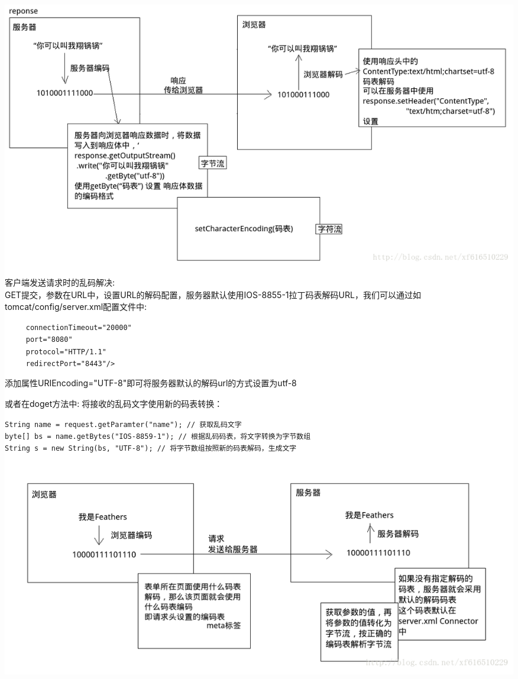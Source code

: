 ![](https://github.com/TrueOr/java/raw/master/java_web/picture/20161206213759060.png)<br>

客户端发送请求时的乱码解决:<br>
GET提交，参数在URL中，设置URL的解码配置，服务器默认使用IOS-8855-1拉丁码表解码URL，我们可以通过如 tomcat/config/server.xml配置文件中:
``` <Connector
     connectionTimeout="20000"
     port="8080"
     protocol="HTTP/1.1"
     redirectPort="8443"/>
```
添加属性URIEncoding="UTF-8"即可将服务器默认的解码url的方式设置为utf-8

或者在doget方法中:
将接收的乱码文字使用新的码表转换：
```
String name = request.getParamter("name"); // 获取乱码文字
byte[] bs = name.getBytes("IOS-8859-1"); // 根据乱码码表，将文字转换为字节数组
String s = new String(bs, "UTF-8"); // 将字节数组按照新的码表解码，生成文字
```
![](https://github.com/TrueOr/java/raw/master/java_web/picture/20161208171242792.png)<br>
